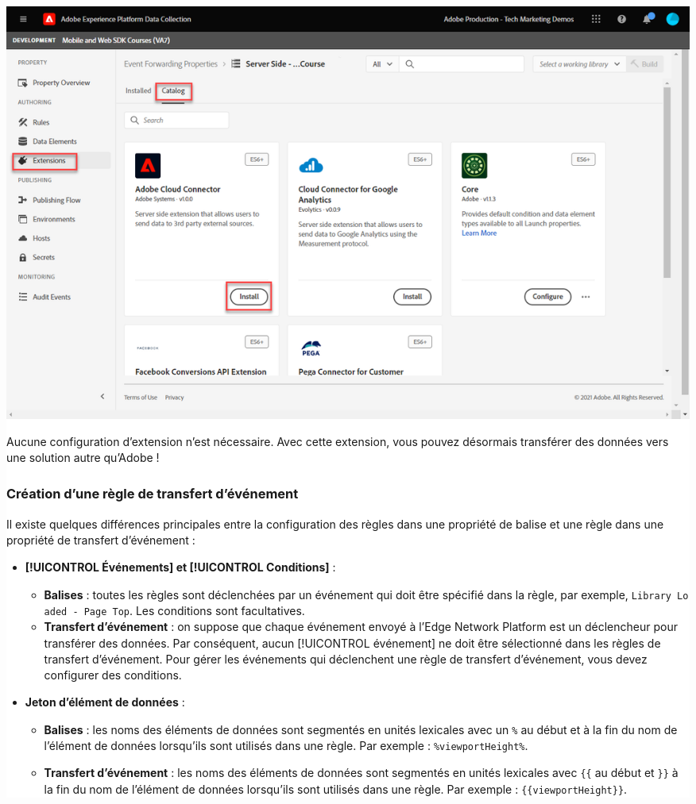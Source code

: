    ![Chemin d’accès ECID de transfert d’événement](assets/event-forwarding-adobe-cloud-connector.png)

Aucune configuration d’extension n’est nécessaire. Avec cette extension, vous pouvez désormais transférer des données vers une solution autre qu’Adobe !

### Création d’une règle de transfert d’événement

Il existe quelques différences principales entre la configuration des règles dans une propriété de balise et une règle dans une propriété de transfert d’événement :

* **[!UICONTROL Événements] et [!UICONTROL Conditions]** :

   * **Balises** : toutes les règles sont déclenchées par un événement qui doit être spécifié dans la règle, par exemple, `Library Loaded - Page Top`. Les conditions sont facultatives.
   * **Transfert d’événement** : on suppose que chaque événement envoyé à l’Edge Network Platform est un déclencheur pour transférer des données. Par conséquent, aucun [!UICONTROL événement] ne doit être sélectionné dans les règles de transfert d’événement. Pour gérer les événements qui déclenchent une règle de transfert d’événement, vous devez configurer des conditions.

* **Jeton d’élément de données** :

   * **Balises** : les noms des éléments de données sont segmentés en unités lexicales avec un `%` au début et à la fin du nom de l’élément de données lorsqu’ils sont utilisés dans une règle. Par exemple : `%viewportHeight%`.

   * **Transfert d’événement** : les noms des éléments de données sont segmentés en unités lexicales avec `{{` au début et `}}` à la fin du nom de l’élément de données lorsqu’ils sont utilisés dans une règle. Par exemple : `{{viewportHeight}}`.
